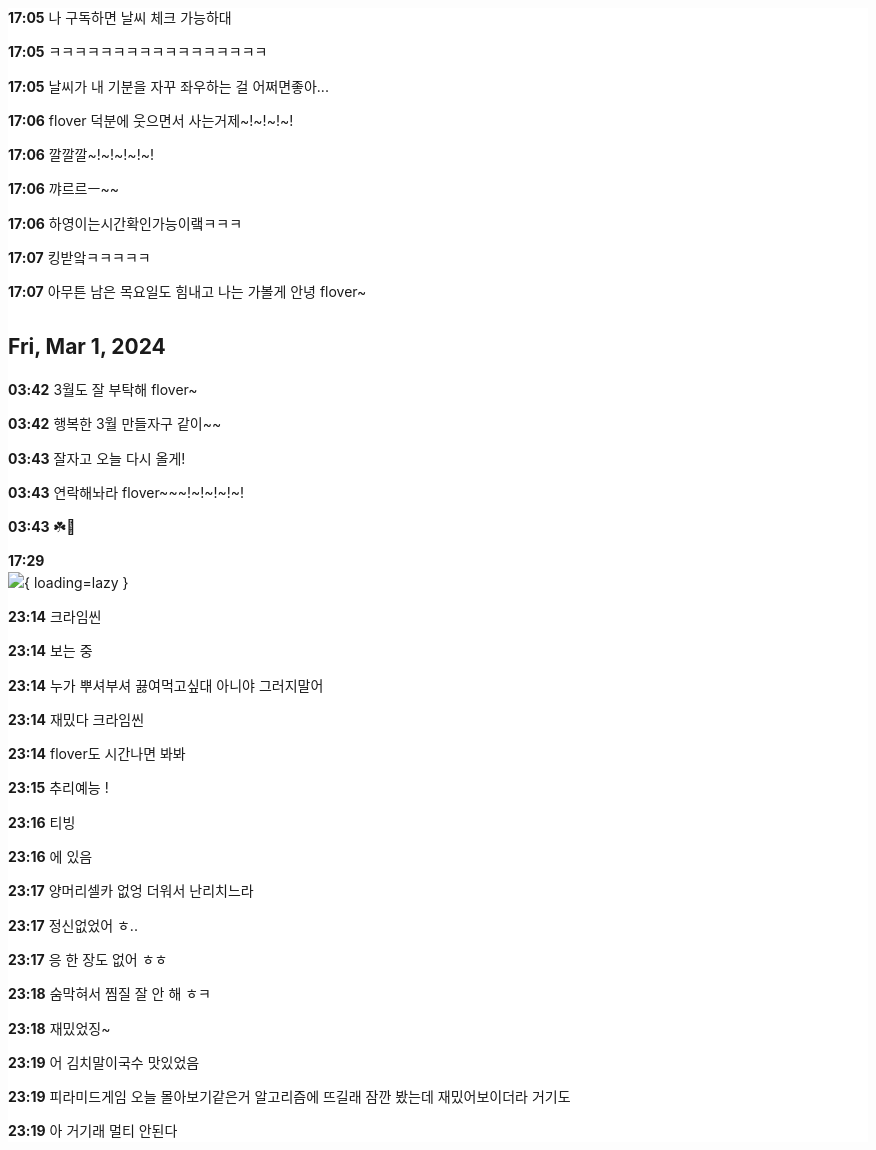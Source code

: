 **17:05** 나 구독하면 날씨 체크 가능하대

**17:05** ㅋㅋㅋㅋㅋㅋㅋㅋㅋㅋㅋㅋㅋㅋㅋㅋㅋ

**17:05** 날씨가 내 기분을 자꾸 좌우하는 걸 어쩌면좋아...

**17:06** flover 덕분에 웃으면서 사는거제~!~!~!~!

**17:06** 깔깔깔~!~!~!~!~!

**17:06** 꺄르르ㅡ~~

**17:06** 하영이는시간확인가능이랰ㅋㅋㅋ

**17:07** 킹받앜ㅋㅋㅋㅋㅋ

**17:07** 아무튼 남은 목요일도 힘내고 나는 가볼게 안녕 flover~
## Fri, Mar 1, 2024

**03:42** 3월도 잘 부탁해 flover~

**03:42** 행복한 3월 만들자구 같이~~

**03:43** 잘자고 오늘 다시 올게!

**03:43** 연락해놔라 flover~~~!~!~!~!~!

**03:43** ☘️💚

**17:29**<br>
![](../media/seoyeon/weverse__20241201184344.jpg){ loading=lazy }

**23:14** 크라임씬

**23:14** 보는 중

**23:14** 누가 뿌셔부셔 끓여먹고싶대 아니야 그러지말어

**23:14** 재밌다 크라임씬

**23:14** flover도 시간나면 봐봐

**23:15** 추리예능 !

**23:16** 티빙

**23:16** 에 있음

**23:17** 양머리셀카 없엉 더워서 난리치느라

**23:17** 정신없었어 ㅎ..

**23:17** 응 한 장도 없어 ㅎㅎ

**23:18** 숨막혀서 찜질 잘 안 해 ㅎㅋ

**23:18** 재밌었징~

**23:19** 어 김치말이국수 맛있었음

**23:19** 피라미드게임 오늘 몰아보기같은거 알고리즘에 뜨길래 잠깐 봤는데 재밌어보이더라 거기도

**23:19** 아 거기래 멀티 안된다
